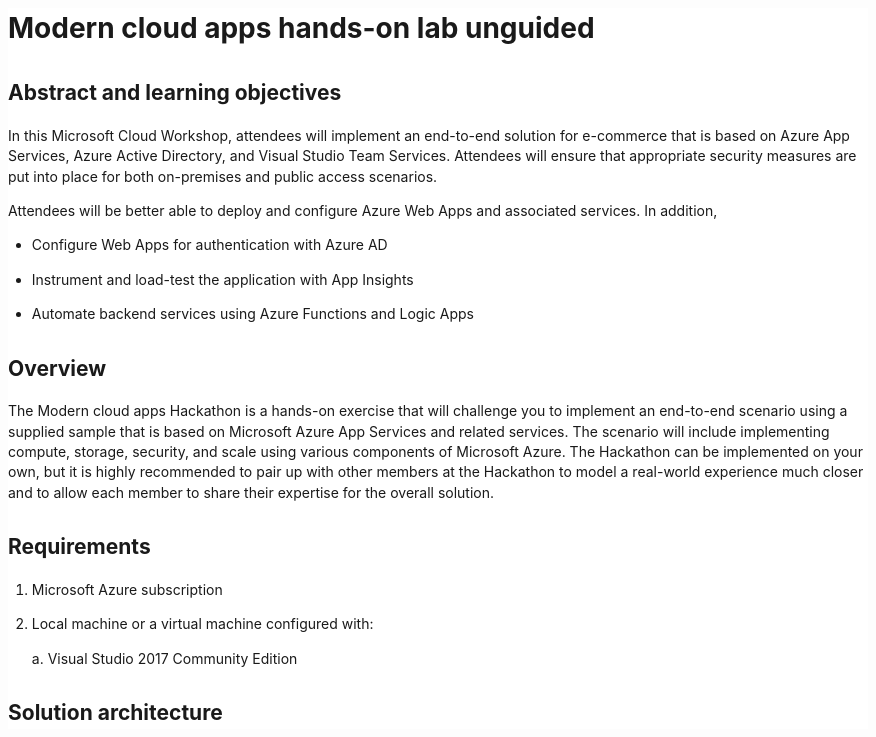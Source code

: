 


# Modern cloud apps hands-on lab unguided 

## Abstract and learning objectives 

In this Microsoft Cloud Workshop, attendees will implement an end-to-end solution for e-commerce that is based on Azure App Services, Azure Active Directory, and Visual Studio Team Services. Attendees will ensure that appropriate security measures are put into place for both on-premises and public access scenarios.

Attendees will be better able to deploy and configure Azure Web Apps and associated services. In addition,

-   Configure Web Apps for authentication with Azure AD

-   Instrument and load-test the application with App Insights

-   Automate backend services using Azure Functions and Logic Apps

## Overview

The Modern cloud apps Hackathon is a hands-on exercise that will challenge you to implement an end-to-end scenario using a supplied sample that is based on Microsoft Azure App Services and related services. The scenario will include implementing compute, storage, security, and scale using various components of Microsoft Azure. The Hackathon can be implemented on your own, but it is highly recommended to pair up with other members at the Hackathon to model a real-world experience much closer and to allow each member to share their expertise for the overall solution.

## Requirements

1.  Microsoft Azure subscription

2.  Local machine or a virtual machine configured with:

    a.  Visual Studio 2017 Community Edition

## Solution architecture

